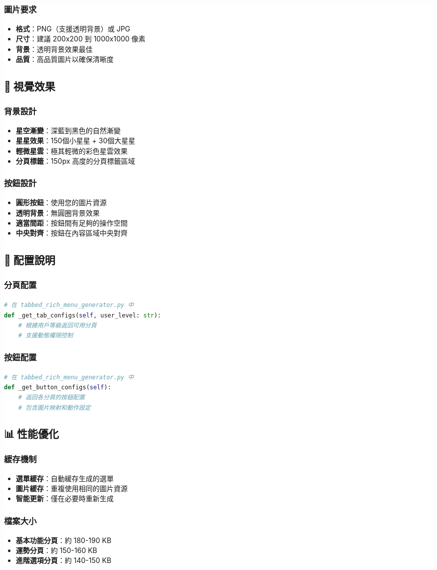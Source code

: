 ### 圖片要求

- **格式**：PNG（支援透明背景）或 JPG
- **尺寸**：建議 200x200 到 1000x1000 像素
- **背景**：透明背景效果最佳
- **品質**：高品質圖片以確保清晰度

## 🌟 視覺效果

### 背景設計
- **星空漸變**：深藍到黑色的自然漸變
- **星星效果**：150個小星星 + 30個大星星
- **輕微星雲**：極其輕微的彩色星雲效果
- **分頁標籤**：150px 高度的分頁標籤區域

### 按鈕設計
- **圓形按鈕**：使用您的圖片資源
- **透明背景**：無圓圈背景效果
- **適當間距**：按鈕間有足夠的操作空間
- **中央對齊**：按鈕在內容區域中央對齊

## 🔧 配置說明

### 分頁配置

```python
# 在 tabbed_rich_menu_generator.py 中
def _get_tab_configs(self, user_level: str):
    # 根據用戶等級返回可用分頁
    # 支援動態權限控制
```

### 按鈕配置

```python
# 在 tabbed_rich_menu_generator.py 中
def _get_button_configs(self):
    # 返回各分頁的按鈕配置
    # 包含圖片映射和動作設定
```

## 📊 性能優化

### 緩存機制
- **選單緩存**：自動緩存生成的選單
- **圖片緩存**：重複使用相同的圖片資源
- **智能更新**：僅在必要時重新生成

### 檔案大小
- **基本功能分頁**：約 180-190 KB
- **運勢分頁**：約 150-160 KB
- **進階選項分頁**：約 140-150 KB
